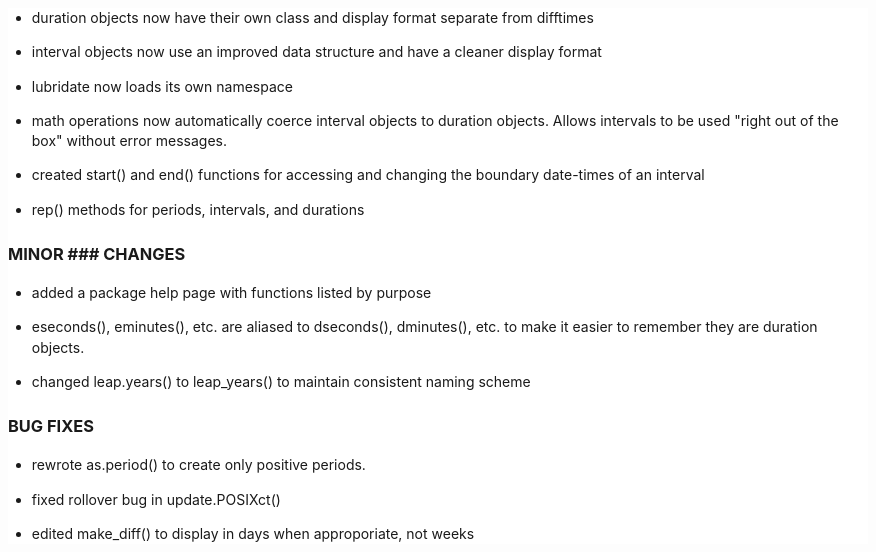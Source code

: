 * duration objects now have their own class and display format separate from 
difftimes

* interval objects now use an improved data structure and have a cleaner 
display format

* lubridate now loads its own namespace

* math operations now automatically coerce interval objects to duration objects. 
Allows intervals to be used "right out of the box" without error messages.
  
* created start() and end() functions for accessing and changing the boundary 
date-times of an interval


* rep() methods for periods, intervals, and durations



### MINOR ### CHANGES

* added a package help page with functions listed by purpose

* eseconds(), eminutes(), etc. are aliased to dseconds(), dminutes(), etc. to 
make it easier to remember they are duration objects.
  
* changed leap.years() to leap_years() to maintain consistent naming scheme



### BUG FIXES

* rewrote as.period() to create only positive periods.

* fixed rollover bug in update.POSIXct()

* edited make_diff() to display in days when approporiate, not weeks 

